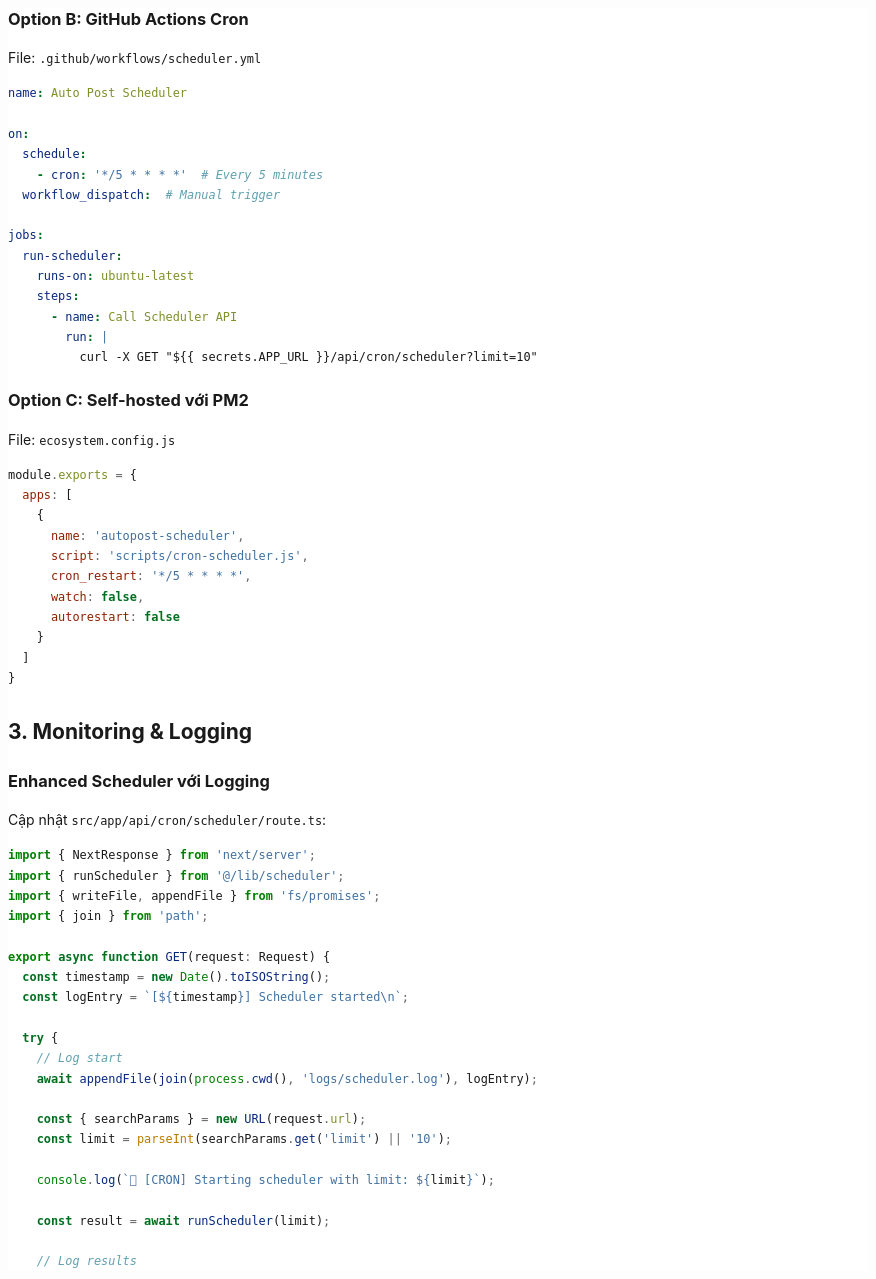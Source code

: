 ### Option B: GitHub Actions Cron
File: `.github/workflows/scheduler.yml`
```yaml
name: Auto Post Scheduler

on:
  schedule:
    - cron: '*/5 * * * *'  # Every 5 minutes
  workflow_dispatch:  # Manual trigger

jobs:
  run-scheduler:
    runs-on: ubuntu-latest
    steps:
      - name: Call Scheduler API
        run: |
          curl -X GET "${{ secrets.APP_URL }}/api/cron/scheduler?limit=10"
```

### Option C: Self-hosted với PM2
File: `ecosystem.config.js`
```javascript
module.exports = {
  apps: [
    {
      name: 'autopost-scheduler',
      script: 'scripts/cron-scheduler.js',
      cron_restart: '*/5 * * * *',
      watch: false,
      autorestart: false
    }
  ]
}
```

## 3. Monitoring & Logging

### Enhanced Scheduler với Logging
Cập nhật `src/app/api/cron/scheduler/route.ts`:

```typescript
import { NextResponse } from 'next/server';
import { runScheduler } from '@/lib/scheduler';
import { writeFile, appendFile } from 'fs/promises';
import { join } from 'path';

export async function GET(request: Request) {
  const timestamp = new Date().toISOString();
  const logEntry = `[${timestamp}] Scheduler started\n`;
  
  try {
    // Log start
    await appendFile(join(process.cwd(), 'logs/scheduler.log'), logEntry);
    
    const { searchParams } = new URL(request.url);
    const limit = parseInt(searchParams.get('limit') || '10');
    
    console.log(`🚀 [CRON] Starting scheduler with limit: ${limit}`);
    
    const result = await runScheduler(limit);
    
    // Log results
```